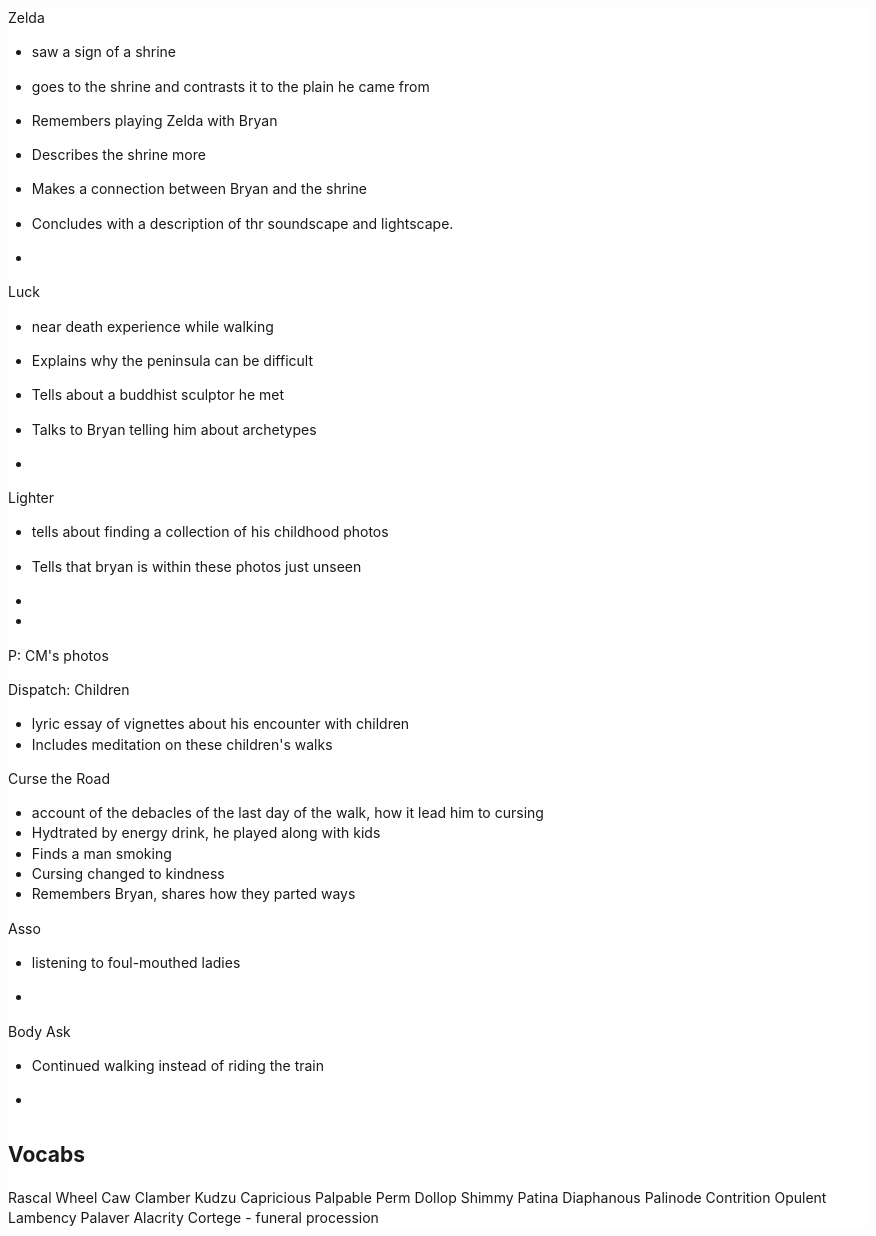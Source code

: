 Zelda
- saw a sign of a shrine
- goes to the shrine and contrasts it to the plain he came from
- Remembers playing Zelda with Bryan
- Describes the shrine more
- Makes a connection between Bryan and the shrine
- Concludes with a description of thr soundscape and lightscape.

-

Luck
- near death experience while walking
- Explains why the peninsula can be difficult
- Tells about a buddhist sculptor he met
- Talks to Bryan telling him about archetypes

-

Lighter
- tells about finding a collection of his childhood photos
- Tells that bryan is within these photos just unseen

-

-

P: CM's photos

Dispatch: Children
- lyric essay of vignettes about his encounter with children
- Includes meditation on these children's walks

Curse the Road
- account of the debacles of the last day of the walk, how it lead him to cursing
- Hydtrated by energy drink, he played along with kids
- Finds a man smoking
- Cursing changed to kindness
- Remembers Bryan, shares how they parted ways

Asso
- listening to foul-mouthed ladies

-

Body Ask
- Continued walking instead of riding the train

-

## Vocabs
Rascal
Wheel
Caw
Clamber
Kudzu
Capricious
Palpable
Perm
Dollop
Shimmy
Patina
Diaphanous
Palinode
Contrition
Opulent
Lambency
Palaver
Alacrity
Cortege - funeral procession